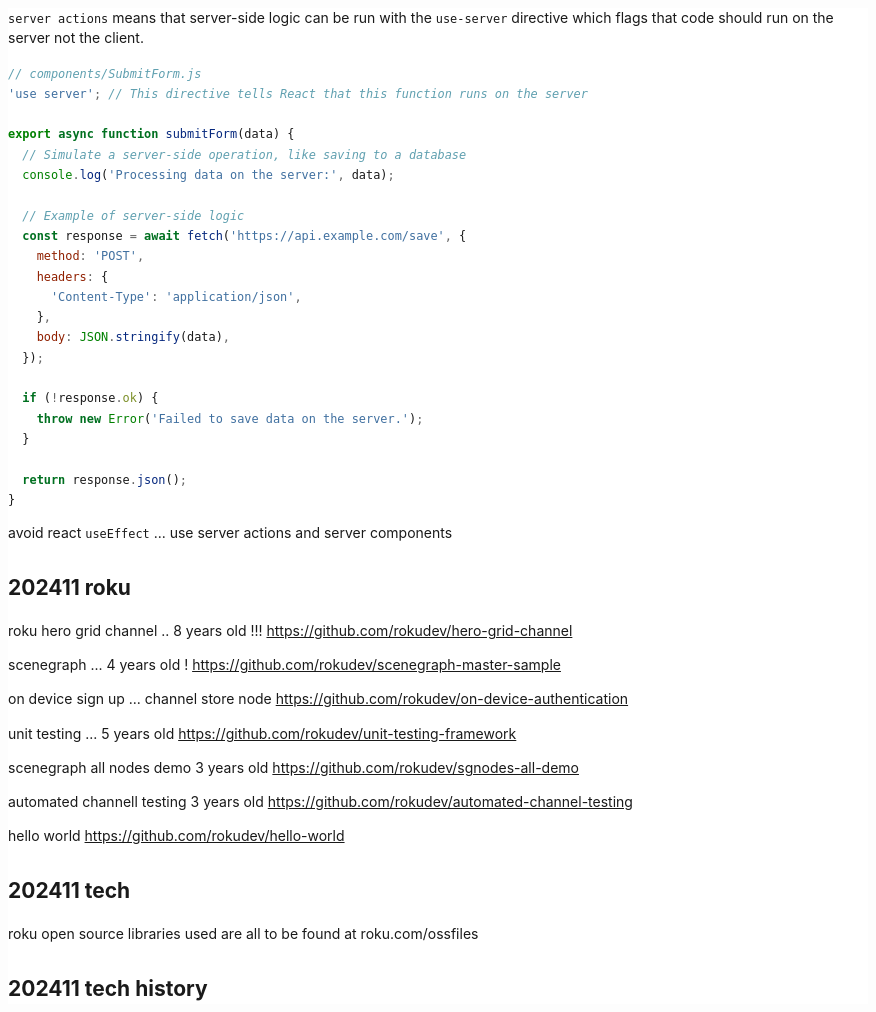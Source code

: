 
`server actions` means that server-side logic can be run with the `use-server` directive which flags that code should run on the server not the client.

```js
// components/SubmitForm.js
'use server'; // This directive tells React that this function runs on the server

export async function submitForm(data) {
  // Simulate a server-side operation, like saving to a database
  console.log('Processing data on the server:', data);

  // Example of server-side logic
  const response = await fetch('https://api.example.com/save', {
    method: 'POST',
    headers: {
      'Content-Type': 'application/json',
    },
    body: JSON.stringify(data),
  });

  if (!response.ok) {
    throw new Error('Failed to save data on the server.');
  }

  return response.json();
}
```


avoid react `useEffect` ... use server actions and server components 


## 202411 roku

roku hero grid channel .. 8 years old !!!  https://github.com/rokudev/hero-grid-channel

scenegraph ... 4 years old ! https://github.com/rokudev/scenegraph-master-sample  

on device sign up ... channel store node https://github.com/rokudev/on-device-authentication

unit testing ... 5 years old   https://github.com/rokudev/unit-testing-framework 

scenegraph all nodes demo 3 years old  https://github.com/rokudev/sgnodes-all-demo

automated channell testing 3 years old https://github.com/rokudev/automated-channel-testing 

hello world https://github.com/rokudev/hello-world 


## 202411 tech

roku open source libraries used are all to be found at roku.com/ossfiles

## 202411 tech history
